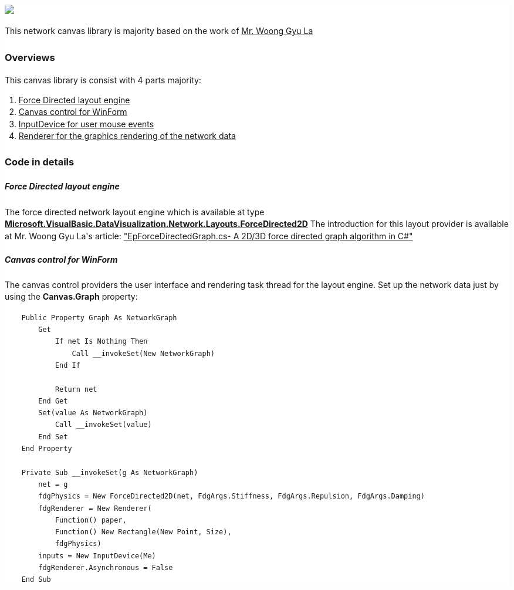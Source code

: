 

![](https://raw.githubusercontent.com/xieguigang/VisualBasic_AppFramework/master/Datavisualization/Datavisualization.Network/canvas_screenshot.png)

This network canvas library is majority based on the work of [Mr. Woong Gyu La](http://www.codeproject.com/Articles/833043/EpForceDirectedGraph-cs-A-D-D-force-directed-gra)

### Overviews
This canvas library is consist with 4 parts majority:

1. [Force Directed layout engine](https://github.com/xieguigang/VisualBasic_AppFramework/blob/master/Datavisualization/Datavisualization.Network/Datavisualization.Network/Layouts/ForceDirected/Layout/ForceDirected.vb)
2. [Canvas control for WinForm](https://github.com/xieguigang/VisualBasic_AppFramework/blob/master/Datavisualization/Datavisualization.Network/NetworkCanvas/Canvas.vb)
3. [InputDevice for user mouse events](https://github.com/xieguigang/VisualBasic_AppFramework/blob/master/Datavisualization/Datavisualization.Network/NetworkCanvas/InputDevice.vb)
4. [Renderer for the graphics rendering of the network data](https://github.com/xieguigang/VisualBasic_AppFramework/blob/master/Datavisualization/Datavisualization.Network/NetworkCanvas/Renderer.vb)

### Code in details

##### Force Directed layout engine
The force directed network layout engine which is available at type [**Microsoft.VisualBasic.DataVisualization.Network.Layouts.ForceDirected2D**](https://github.com/xieguigang/VisualBasic_AppFramework/blob/master/Datavisualization/Datavisualization.Network/Datavisualization.Network/Layouts/ForceDirected/Layout/ForceDirected.vb)
The introduction for this layout provider is available at Mr. Woong Gyu La's article: ["EpForceDirectedGraph.cs- A 2D/3D force directed graph algorithm in C#"](http://www.codeproject.com/Articles/833043/EpForceDirectedGraph-cs-A-D-D-force-directed-gra)

##### Canvas control for WinForm
The canvas control providers the user interface and rendering task thread for the layout engine.
Set up the network data just by using the **Canvas.Graph** property:

```vbnet
    Public Property Graph As NetworkGraph
        Get
            If net Is Nothing Then
                Call __invokeSet(New NetworkGraph)
            End If

            Return net
        End Get
        Set(value As NetworkGraph)
            Call __invokeSet(value)
        End Set
    End Property

    Private Sub __invokeSet(g As NetworkGraph)
        net = g
        fdgPhysics = New ForceDirected2D(net, FdgArgs.Stiffness, FdgArgs.Repulsion, FdgArgs.Damping)
        fdgRenderer = New Renderer(
            Function() paper,
            Function() New Rectangle(New Point, Size),
            fdgPhysics)
        inputs = New InputDevice(Me)
        fdgRenderer.Asynchronous = False
    End Sub
```
